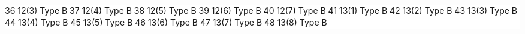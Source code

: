<tr>
<td>36</td>
<td>12(3)</td>
<td>Type B</td>
</tr>
<tr>
<td>37</td>
<td>12(4)</td>
<td>Type B</td>
</tr>
<tr>
<td>38</td>
<td>12(5)</td>
<td>Type B</td>
</tr>
<tr>
<td>39</td>
<td>12(6)</td>
<td>Type B</td>
</tr>
<tr>
<td>40</td>
<td>12(7)</td>
<td>Type B</td>
</tr>
<tr>
<td>41</td>
<td>13(1)</td>
<td>Type B</td>
</tr>
<tr>
<td>42</td>
<td>13(2)</td>
<td>Type B</td>
</tr>
<tr>
<td>43</td>
<td>13(3)</td>
<td>Type B</td>
</tr>
<tr>
<td>44</td>
<td>13(4)</td>
<td>Type B</td>
</tr>
<tr>
<td>45</td>
<td>13(5)</td>
<td>Type B</td>
</tr>
<tr>
<td>46</td>
<td>13(6)</td>
<td>Type B</td>
</tr>
<tr>
<td>47</td>
<td>13(7)</td>
<td>Type B</td>
</tr>
<tr>
<td>48</td>
<td>13(8)</td>
<td>Type B</td>